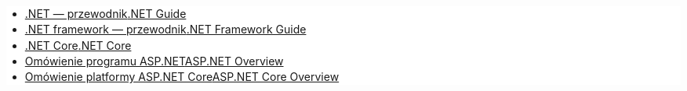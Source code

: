 - [<span data-ttu-id="b5aa7-308">.NET — przewodnik</span><span class="sxs-lookup"><span data-stu-id="b5aa7-308">.NET Guide</span></span>](index.md)  
- [<span data-ttu-id="b5aa7-309">.NET framework — przewodnik</span><span class="sxs-lookup"><span data-stu-id="b5aa7-309">.NET Framework Guide</span></span>](../framework/index.md)  
- [<span data-ttu-id="b5aa7-310">.NET Core</span><span class="sxs-lookup"><span data-stu-id="b5aa7-310">.NET Core</span></span>](../core/index.md)  
- [<span data-ttu-id="b5aa7-311">Omówienie programu ASP.NET</span><span class="sxs-lookup"><span data-stu-id="b5aa7-311">ASP.NET Overview</span></span>](/aspnet/index#pivot=aspnet)  
- [<span data-ttu-id="b5aa7-312">Omówienie platformy ASP.NET Core</span><span class="sxs-lookup"><span data-stu-id="b5aa7-312">ASP.NET Core Overview</span></span>](/aspnet/index#pivot=core)  
